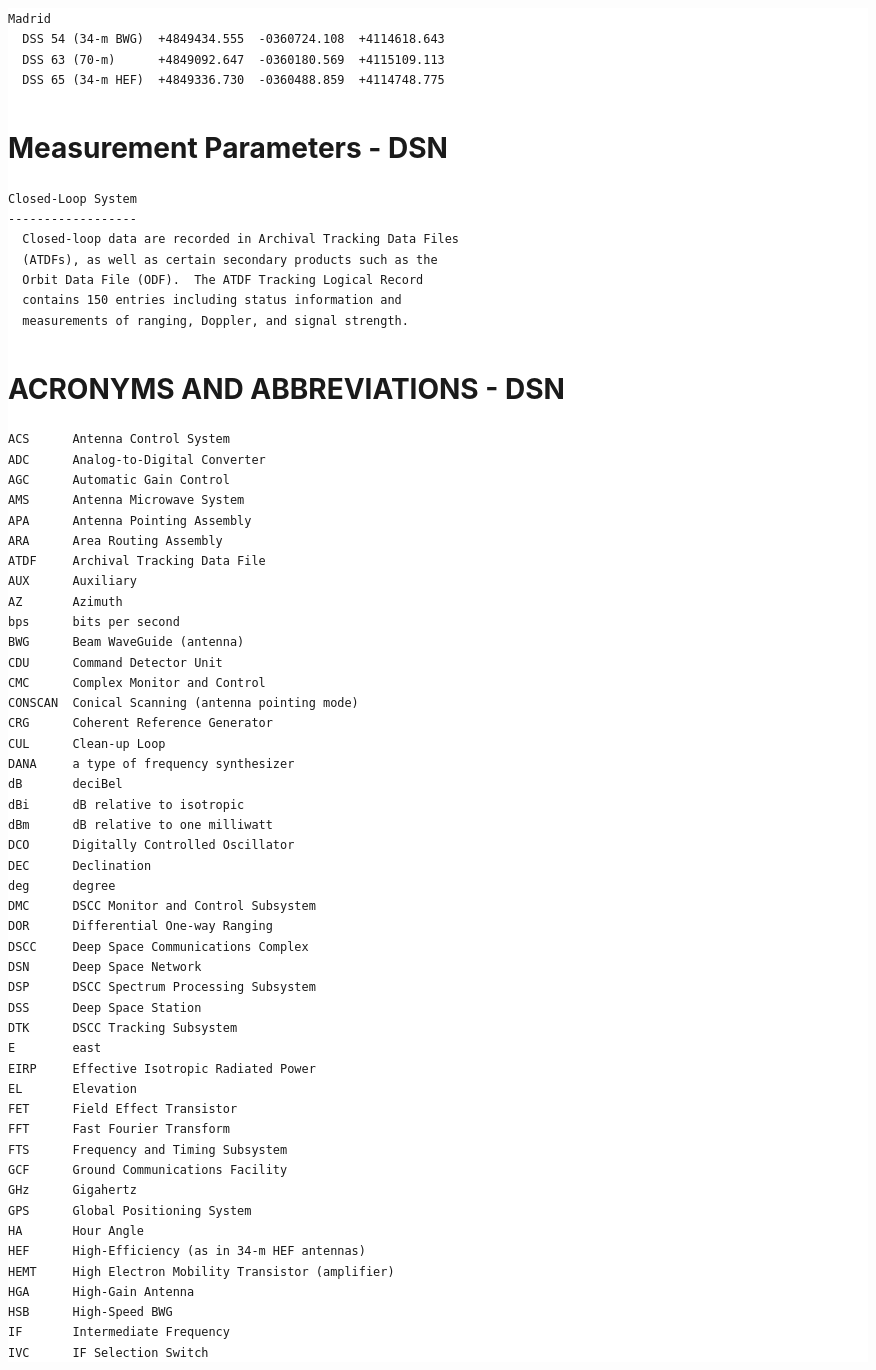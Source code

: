     Madrid
      DSS 54 (34-m BWG)  +4849434.555  -0360724.108  +4114618.643
      DSS 63 (70-m)      +4849092.647  -0360180.569  +4115109.113
      DSS 65 (34-m HEF)  +4849336.730  -0360488.859  +4114748.775
 
 
  Measurement Parameters - DSN
  ============================
 
    Closed-Loop System
    ------------------
      Closed-loop data are recorded in Archival Tracking Data Files
      (ATDFs), as well as certain secondary products such as the
      Orbit Data File (ODF).  The ATDF Tracking Logical Record
      contains 150 entries including status information and
      measurements of ranging, Doppler, and signal strength.
 
 
  ACRONYMS AND ABBREVIATIONS - DSN
  ================================
    ACS      Antenna Control System
    ADC      Analog-to-Digital Converter
    AGC      Automatic Gain Control
    AMS      Antenna Microwave System
    APA      Antenna Pointing Assembly
    ARA      Area Routing Assembly
    ATDF     Archival Tracking Data File
    AUX      Auxiliary
    AZ       Azimuth
    bps      bits per second
    BWG      Beam WaveGuide (antenna)
    CDU      Command Detector Unit
    CMC      Complex Monitor and Control
    CONSCAN  Conical Scanning (antenna pointing mode)
    CRG      Coherent Reference Generator
    CUL      Clean-up Loop
    DANA     a type of frequency synthesizer
    dB       deciBel
    dBi      dB relative to isotropic
    dBm      dB relative to one milliwatt
    DCO      Digitally Controlled Oscillator
    DEC      Declination
    deg      degree
    DMC      DSCC Monitor and Control Subsystem
    DOR      Differential One-way Ranging
    DSCC     Deep Space Communications Complex
    DSN      Deep Space Network
    DSP      DSCC Spectrum Processing Subsystem
    DSS      Deep Space Station
    DTK      DSCC Tracking Subsystem
    E        east
    EIRP     Effective Isotropic Radiated Power
    EL       Elevation
    FET      Field Effect Transistor
    FFT      Fast Fourier Transform
    FTS      Frequency and Timing Subsystem
    GCF      Ground Communications Facility
    GHz      Gigahertz
    GPS      Global Positioning System
    HA       Hour Angle
    HEF      High-Efficiency (as in 34-m HEF antennas)
    HEMT     High Electron Mobility Transistor (amplifier)
    HGA      High-Gain Antenna
    HSB      High-Speed BWG
    IF       Intermediate Frequency
    IVC      IF Selection Switch
